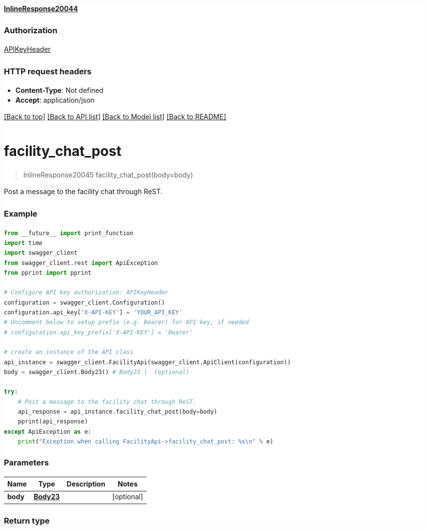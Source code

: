 [**InlineResponse20044**](InlineResponse20044.md)

### Authorization

[APIKeyHeader](../README.md#APIKeyHeader)

### HTTP request headers

 - **Content-Type**: Not defined
 - **Accept**: application/json

[[Back to top]](#) [[Back to API list]](../README.md#documentation-for-api-endpoints) [[Back to Model list]](../README.md#documentation-for-models) [[Back to README]](../README.md)

# **facility_chat_post**
> InlineResponse20045 facility_chat_post(body=body)

Post a message to the facility chat through ReST.

### Example
```python
from __future__ import print_function
import time
import swagger_client
from swagger_client.rest import ApiException
from pprint import pprint

# Configure API key authorization: APIKeyHeader
configuration = swagger_client.Configuration()
configuration.api_key['X-API-KEY'] = 'YOUR_API_KEY'
# Uncomment below to setup prefix (e.g. Bearer) for API key, if needed
# configuration.api_key_prefix['X-API-KEY'] = 'Bearer'

# create an instance of the API class
api_instance = swagger_client.FacilityApi(swagger_client.ApiClient(configuration))
body = swagger_client.Body23() # Body23 |  (optional)

try:
    # Post a message to the facility chat through ReST.
    api_response = api_instance.facility_chat_post(body=body)
    pprint(api_response)
except ApiException as e:
    print("Exception when calling FacilityApi->facility_chat_post: %s\n" % e)
```

### Parameters

Name | Type | Description  | Notes
------------- | ------------- | ------------- | -------------
 **body** | [**Body23**](Body23.md)|  | [optional] 

### Return type
